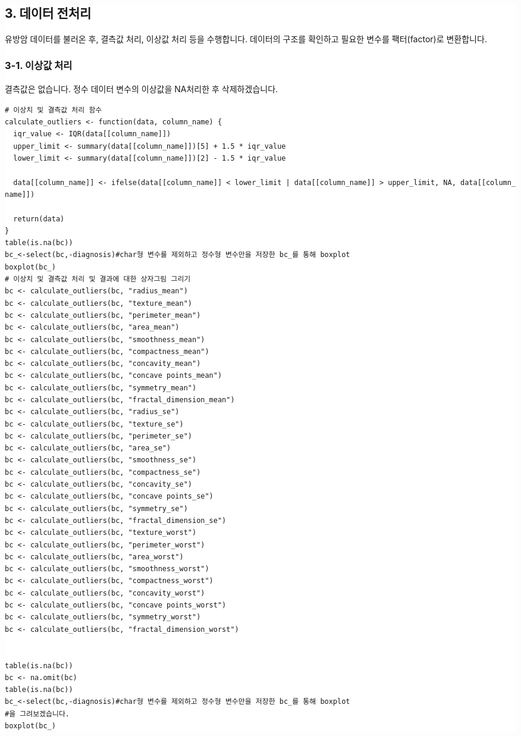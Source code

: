 ## 3. 데이터 전처리

유방암 데이터를 불러온 후, 결측값 처리, 이상값 처리 등을 수행합니다. 데이터의 구조를 확인하고 필요한 변수를 팩터(factor)로 변환합니다. 

### 3-1. 이상값 처리
결측값은 없습니다. 정수 데이터 변수의 이상값을 NA처리한 후 삭제하겠습니다.

```
# 이상치 및 결측값 처리 함수
calculate_outliers <- function(data, column_name) {
  iqr_value <- IQR(data[[column_name]])
  upper_limit <- summary(data[[column_name]])[5] + 1.5 * iqr_value
  lower_limit <- summary(data[[column_name]])[2] - 1.5 * iqr_value

  data[[column_name]] <- ifelse(data[[column_name]] < lower_limit | data[[column_name]] > upper_limit, NA, data[[column_name]])

  return(data)
}
table(is.na(bc))
bc_<-select(bc,-diagnosis)#char형 변수를 제외하고 정수형 변수만을 저장한 bc_를 통해 boxplot
boxplot(bc_)
# 이상치 및 결측값 처리 및 결과에 대한 상자그림 그리기
bc <- calculate_outliers(bc, "radius_mean")
bc <- calculate_outliers(bc, "texture_mean")
bc <- calculate_outliers(bc, "perimeter_mean")
bc <- calculate_outliers(bc, "area_mean")
bc <- calculate_outliers(bc, "smoothness_mean")
bc <- calculate_outliers(bc, "compactness_mean")
bc <- calculate_outliers(bc, "concavity_mean")
bc <- calculate_outliers(bc, "concave points_mean")
bc <- calculate_outliers(bc, "symmetry_mean")
bc <- calculate_outliers(bc, "fractal_dimension_mean")
bc <- calculate_outliers(bc, "radius_se")
bc <- calculate_outliers(bc, "texture_se")
bc <- calculate_outliers(bc, "perimeter_se")
bc <- calculate_outliers(bc, "area_se")
bc <- calculate_outliers(bc, "smoothness_se")
bc <- calculate_outliers(bc, "compactness_se")
bc <- calculate_outliers(bc, "concavity_se")
bc <- calculate_outliers(bc, "concave points_se")
bc <- calculate_outliers(bc, "symmetry_se")
bc <- calculate_outliers(bc, "fractal_dimension_se")
bc <- calculate_outliers(bc, "texture_worst")
bc <- calculate_outliers(bc, "perimeter_worst")
bc <- calculate_outliers(bc, "area_worst")
bc <- calculate_outliers(bc, "smoothness_worst")
bc <- calculate_outliers(bc, "compactness_worst")
bc <- calculate_outliers(bc, "concavity_worst")
bc <- calculate_outliers(bc, "concave points_worst")
bc <- calculate_outliers(bc, "symmetry_worst")
bc <- calculate_outliers(bc, "fractal_dimension_worst")


table(is.na(bc))
bc <- na.omit(bc)
table(is.na(bc))
bc_<-select(bc,-diagnosis)#char형 변수를 제외하고 정수형 변수만을 저장한 bc_를 통해 boxplot
#을 그려보겠습니다.
boxplot(bc_)
```
